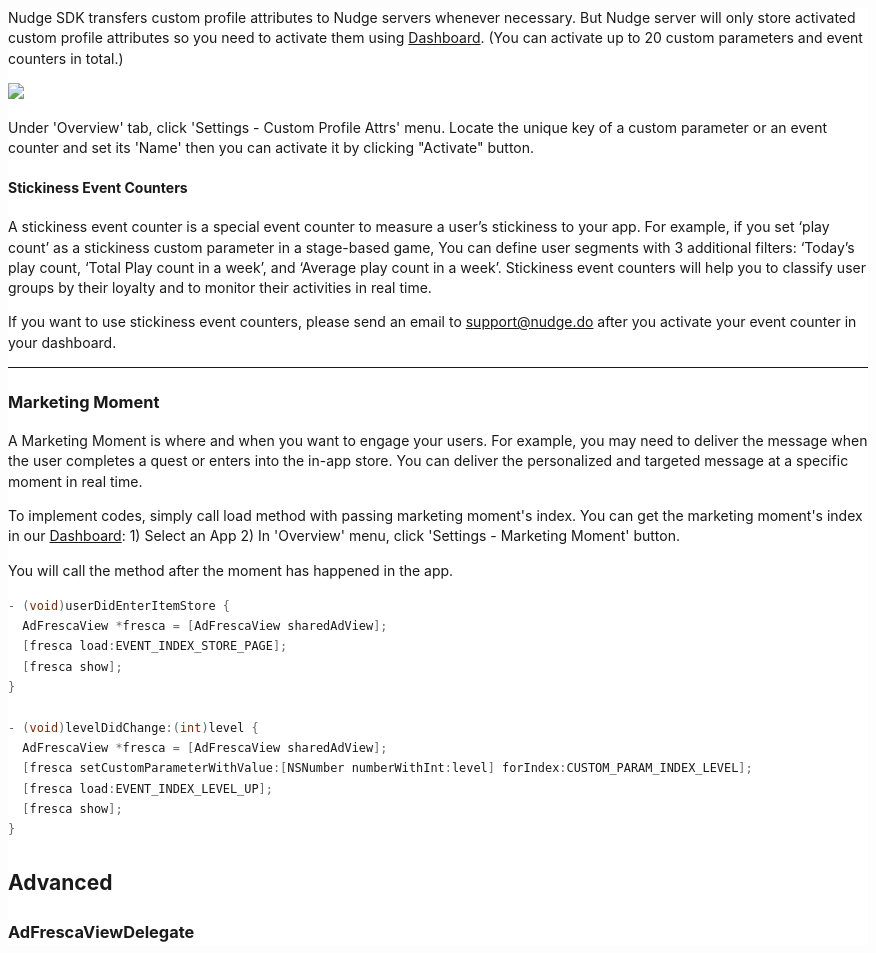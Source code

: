 Nudge SDK transfers custom profile attributes to Nudge servers whenever necessary. But Nudge server will only store activated custom profile attributes so you need to activate them using [Dashboard](https://admin.adfresca.com). (You can activate up to 20 custom parameters and event counters in total.)

<img src="https://s3.amazonaws.com/file.nudge.do/guide/sdk/manage_custom_profile_attributes.jpg">

Under 'Overview' tab, click 'Settings - Custom Profile Attrs' menu. Locate the unique key of a custom parameter or an event counter and set its 'Name' then you can activate it by clicking "Activate" button.

#### Stickiness Event Counters

A stickiness event counter is a special event counter to measure a user’s stickiness to your app. For example, if you set ‘play count’ as a stickiness custom parameter in a stage-based game, You can define user segments with 3 additional filters: ‘Today’s play count, ‘Total Play count in a week’, and ‘Average play count in a week’. Stickiness event counters will help you to classify user groups by their loyalty and to monitor their activities in real time. 

If you want to use stickiness event counters, please send an email to support@nudge.do after you activate your event counter in your dashboard.

* * *

### Marketing Moment

A Marketing Moment is where and when you want to engage your users. For example, you may need to deliver the message when the user completes a quest or enters into the in-app store. You can deliver the personalized and targeted message at a specific moment in real time.

To implement codes, simply call load method with passing marketing moment's index. You can get the marketing moment's index in our [Dashboard](https://admin.adfresca.com): 1) Select an App 2) In 'Overview' menu, click 'Settings - Marketing Moment' button. 

You will call the method after the moment has happened in the app.

```objective-c
- (void)userDidEnterItemStore {
  AdFrescaView *fresca = [AdFrescaView sharedAdView];   
  [fresca load:EVENT_INDEX_STORE_PAGE];    
  [fresca show];
} 

- (void)levelDidChange:(int)level {
  AdFrescaView *fresca = [AdFrescaView sharedAdView];   
  [fresca setCustomParameterWithValue:[NSNumber numberWithInt:level] forIndex:CUSTOM_PARAM_INDEX_LEVEL]; 
  [fresca load:EVENT_INDEX_LEVEL_UP]; 
  [fresca show];
}  
```

## Advanced

### AdFrescaViewDelegate
